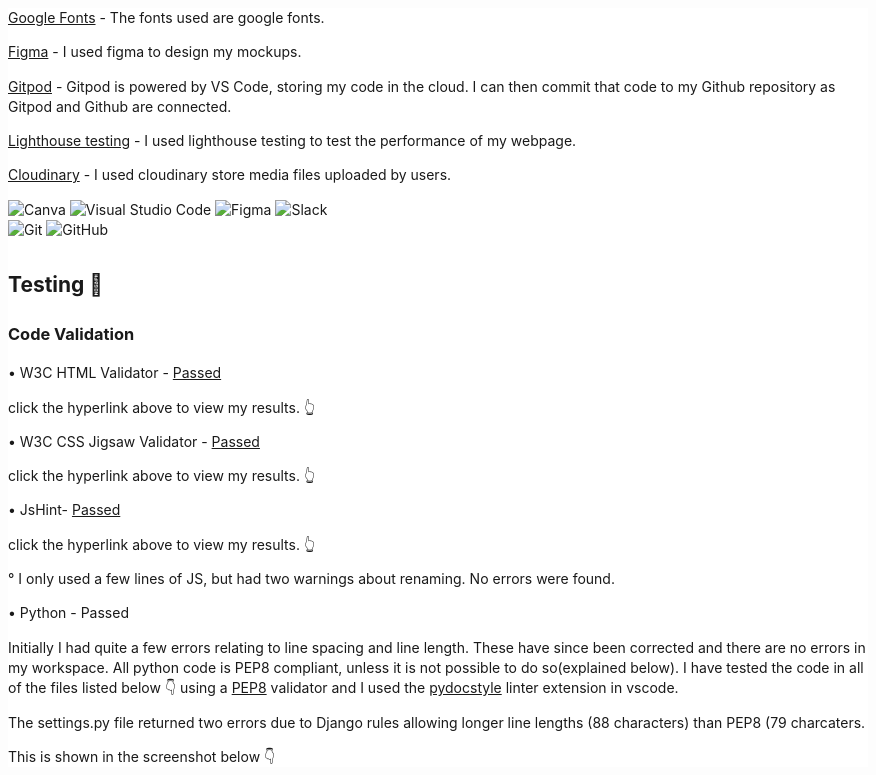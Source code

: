 [Google Fonts](https://fonts.google.com/) - The fonts used are google fonts.

[Figma](https://www.figma.com/) - I used figma to design my mockups.

[Gitpod](https://www.gitpod.io/blog/next-chapter-for-gitpod) - Gitpod is powered by VS Code, storing my code in the cloud. I can then commit that code to my Github repository as Gitpod and Github are connected.

[Lighthouse testing](https://developers.google.com/web/tools/lighthouse) - I used lighthouse testing to test the performance of my webpage.

[Cloudinary](https://cloudinary.com/) - I used cloudinary store media files uploaded by users.

![Canva](https://img.shields.io/badge/Canva-%2300C4CC.svg?style=for-the-badge&logo=Canva&logoColor=white)
![Visual Studio Code](https://img.shields.io/badge/Visual%20Studio%20Code-0078d7.svg?style=for-the-badge&logo=visual-studio-code&logoColor=white)
![Figma](https://img.shields.io/badge/figma-%23F24E1E.svg?style=for-the-badge&logo=figma&logoColor=white) 
![Slack](https://img.shields.io/badge/Slack-4A154B?style=for-the-badge&logo=slack&logoColor=white)	
![Git](https://img.shields.io/badge/git-%23F05033.svg?style=for-the-badge&logo=git&logoColor=white)
![GitHub](https://img.shields.io/badge/github-%23121011.svg?style=for-the-badge&logo=github&logoColor=white)



## Testing :test_tube:

### Code Validation
• W3C HTML Validator - [Passed](https://validator.w3.org/nu/?doc=https%3A%2F%2Fbloggerverse.herokuapp.com%2F)
   
  click the hyperlink above to view my results. :point_up_2:	


• W3C CSS Jigsaw Validator - [Passed](https://jigsaw.w3.org/css-validator/validator?uri=https%3A%2F%2Fbloggerverse.herokuapp.com%2F&profile=css3svg&usermedium=all&warning=1&vextwarning=&lang=en)

  click the hyperlink above to view my results. :point_up_2:	

• JsHint- [Passed](https://jshint.com/)

  click the hyperlink above to view my results. :point_up_2:

  ° I only used a few lines of JS, but had two warnings about renaming. No errors were found.

• Python - Passed

  Initially I had quite a few errors relating to line spacing and line length. These have since been corrected and there are no errors in my workspace. All python code is PEP8 compliant, unless it is not possible to do so(explained below). I have tested the code in all of the files listed below :point_down: using a [PEP8](http://pep8online.com/) validator and I used the [pydocstyle](https://code.visualstudio.com/docs/python/linting#_pydocstyle) linter extension in vscode.

  The settings.py file returned two errors due to Django rules allowing longer line lengths (88 characters) than PEP8 (79 charcaters. 

  This is shown in the screenshot below :point_down:
